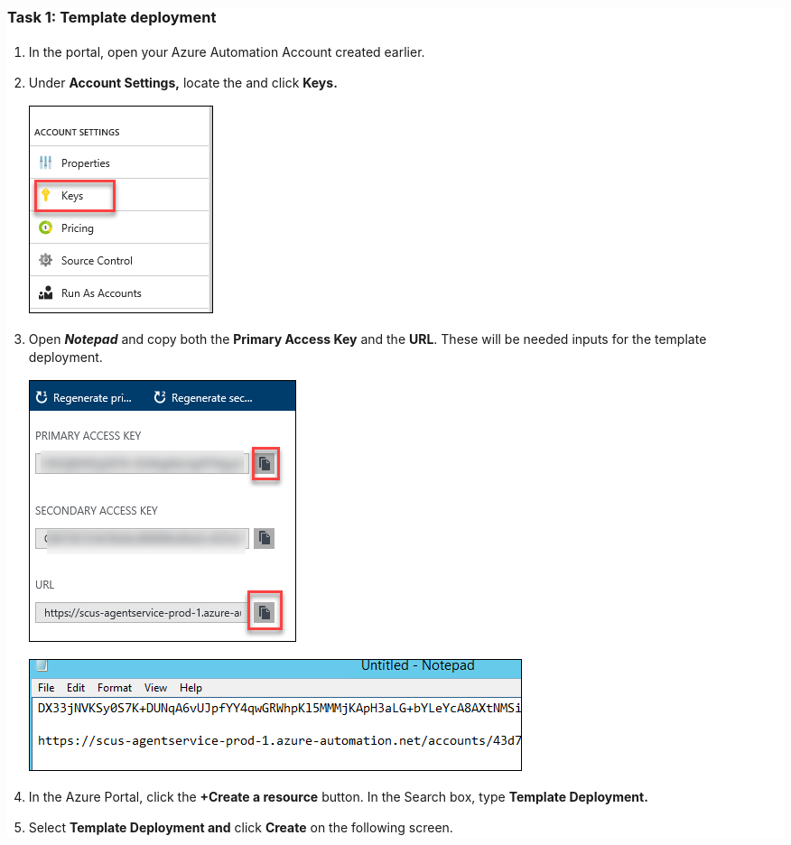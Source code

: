 ### Task 1: Template deployment

1.  In the portal, open your Azure Automation Account created earlier.

2.  Under **Account Settings,** locate the and click **Keys.**

    ![Under Account Settings, Keys is selected.](images/Handsonlabstep-by-step-Azuresecurityandmanagementimages/media/image34.png "Account Settings section")

3.  Open ***Notepad*** and copy both the **Primary Access Key** and the **URL**. These will be needed inputs for the template deployment.

    ![The copy buttons are selected next to the Primary Access Key and URL.](images/Handsonlabstep-by-step-Azuresecurityandmanagementimages/media/image35.png "Access keys")

    ![The primary key and URL displays in Notepad.](images/Handsonlabstep-by-step-Azuresecurityandmanagementimages/media/image36.png "Notepad")

4.  In the Azure Portal, click the **+Create a resource** button. In the Search box, type **Template Deployment.**

5.  Select **Template Deployment and** click **Create** on the following screen.
